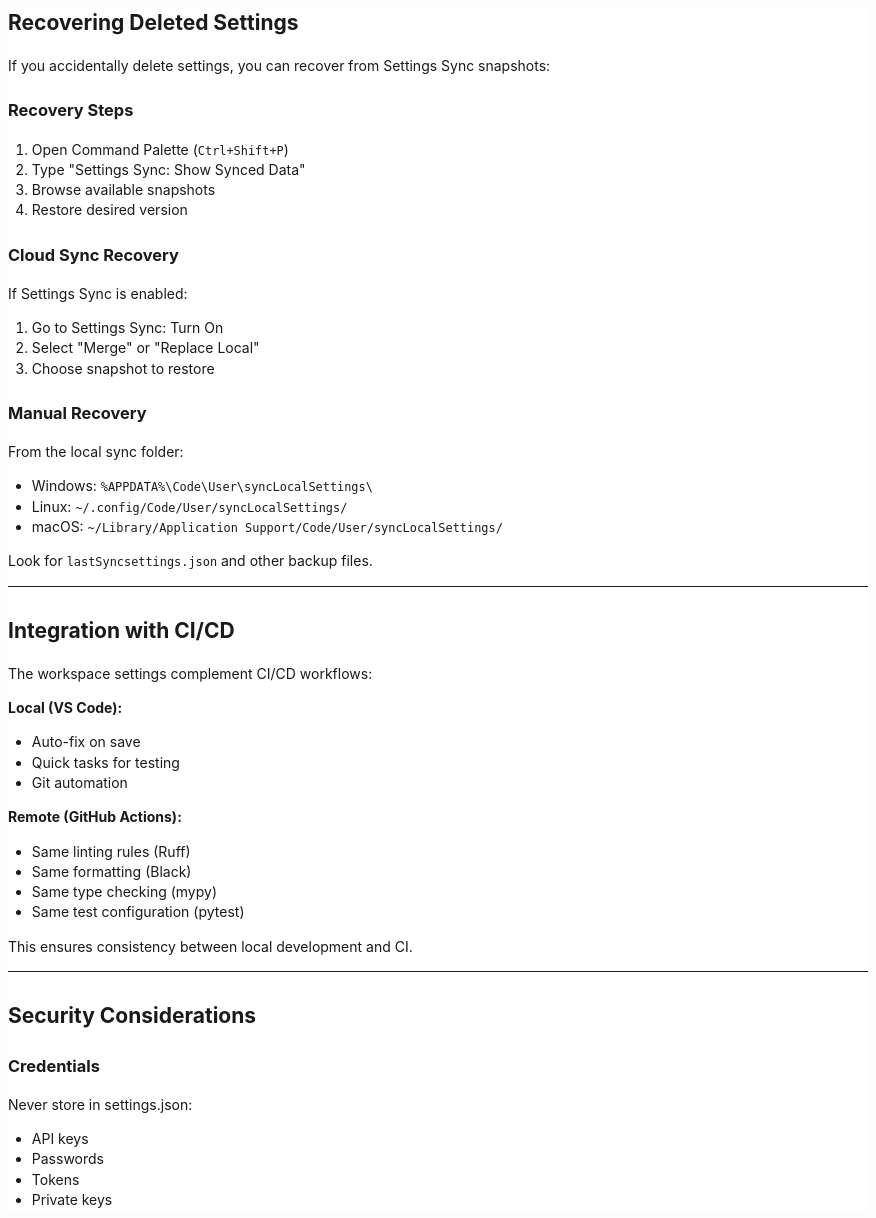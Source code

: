 ## Recovering Deleted Settings

If you accidentally delete settings, you can recover from Settings Sync snapshots:

### Recovery Steps

1. Open Command Palette (`Ctrl+Shift+P`)
2. Type "Settings Sync: Show Synced Data"
3. Browse available snapshots
4. Restore desired version

### Cloud Sync Recovery

If Settings Sync is enabled:
1. Go to Settings Sync: Turn On
2. Select "Merge" or "Replace Local"
3. Choose snapshot to restore

### Manual Recovery

From the local sync folder:
- Windows: `%APPDATA%\Code\User\syncLocalSettings\`
- Linux: `~/.config/Code/User/syncLocalSettings/`
- macOS: `~/Library/Application Support/Code/User/syncLocalSettings/`

Look for `lastSyncsettings.json` and other backup files.

---

## Integration with CI/CD

The workspace settings complement CI/CD workflows:

**Local (VS Code):**
- Auto-fix on save
- Quick tasks for testing
- Git automation

**Remote (GitHub Actions):**
- Same linting rules (Ruff)
- Same formatting (Black)
- Same type checking (mypy)
- Same test configuration (pytest)

This ensures consistency between local development and CI.

---

## Security Considerations

### Credentials

Never store in settings.json:
- API keys
- Passwords
- Tokens
- Private keys
